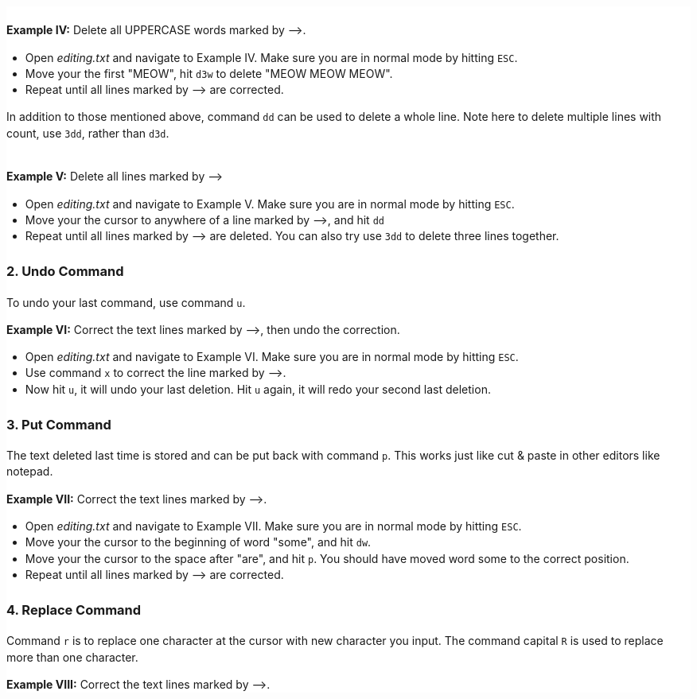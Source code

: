 \
**Example IV:** Delete all UPPERCASE words marked by -->.

- Open *editing.txt* and navigate to Example IV. Make sure you are in
normal mode by hitting `ESC`.
- Move your the first "MEOW", hit `d3w` to delete "MEOW MEOW MEOW".
- Repeat until all lines marked by --> are corrected.

In addition to those mentioned above, command `dd` can be used to delete
 a whole line. Note here to delete multiple lines with count, use `3dd`,
 rather than `d3d`.

\
**Example V:** Delete all lines marked by -->

- Open *editing.txt* and navigate to Example V. Make sure you are in
normal mode by hitting `ESC`.
- Move your the cursor to anywhere of a line marked by -->, and hit `dd`
- Repeat until all lines marked by --> are deleted. You can also try
use `3dd` to delete three lines together.

### 2. Undo Command

To undo your last command, use command `u`.

**Example VI:** Correct the text lines marked by -->, then undo the
correction.

- Open *editing.txt* and navigate to Example VI. Make sure you are in
normal mode by hitting `ESC`.
- Use command `x` to correct the line marked by -->.
- Now hit `u`, it will undo your last deletion. Hit `u` again, it will
redo your second last deletion.

### 3. Put Command

The text deleted last time is stored and can be put back with command
`p`. This works just like cut & paste in other editors like notepad.

**Example VII:** Correct the text lines marked by -->.

- Open *editing.txt* and navigate to Example VII. Make sure you are in
normal mode by hitting `ESC`.
- Move your the cursor to the beginning of word "some", and hit `dw`.
- Move your the cursor to the space after "are", and hit `p`. You
should have moved word some to the correct position.
- Repeat until all lines marked by --> are corrected.

### 4. Replace Command

Command `r` is to replace one character at the cursor with new character
you input. The command capital `R` is used to replace more than one
character.

**Example VIII:** Correct the text lines marked by -->.
